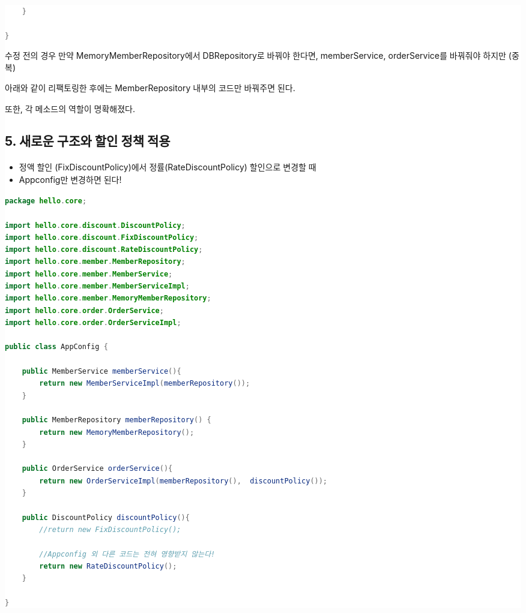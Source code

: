 ```java
    }

}
```

수정 전의 경우 만약 MemoryMemberRepository에서 DBRepository로 바꿔야 한다면, memberService, orderService를 바꿔줘야 하지만 (중복)

아래와 같이 리팩토링한 후에는 MemberRepository 내부의 코드만 바꿔주면 된다.

또한, 각 메소드의 역할이 명확해졌다.

## 5. 새로운 구조와 할인 정책 적용

- 정액 할인 (FixDiscountPolicy)에서 정률(RateDiscountPolicy) 할인으로 변경할 때
- Appconfig만 변경하면 된다!

```java
package hello.core;

import hello.core.discount.DiscountPolicy;
import hello.core.discount.FixDiscountPolicy;
import hello.core.discount.RateDiscountPolicy;
import hello.core.member.MemberRepository;
import hello.core.member.MemberService;
import hello.core.member.MemberServiceImpl;
import hello.core.member.MemoryMemberRepository;
import hello.core.order.OrderService;
import hello.core.order.OrderServiceImpl;

public class AppConfig {

    public MemberService memberService(){
        return new MemberServiceImpl(memberRepository());
    }

    public MemberRepository memberRepository() {
        return new MemoryMemberRepository();
    }

    public OrderService orderService(){
        return new OrderServiceImpl(memberRepository(),  discountPolicy());
    }

    public DiscountPolicy discountPolicy(){
        //return new FixDiscountPolicy();
        
        //Appconfig 외 다른 코드는 전혀 영향받지 않는다!
        return new RateDiscountPolicy();
    }

}
```
